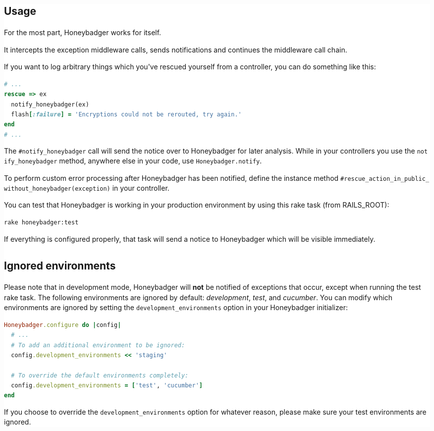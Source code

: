 ## Usage

For the most part, Honeybadger works for itself.

It intercepts the exception middleware calls, sends notifications and continues the middleware call chain.

If you want to log arbitrary things which you've rescued yourself from a
controller, you can do something like this:

```ruby
# ...
rescue => ex
  notify_honeybadger(ex)
  flash[:failure] = 'Encryptions could not be rerouted, try again.'
end
# ...
```

The `#notify_honeybadger` call will send the notice over to Honeybadger for later
analysis. While in your controllers you use the `notify_honeybadger` method, anywhere
else in your code, use `Honeybadger.notify`.

To perform custom error processing after Honeybadger has been notified, define the
instance method `#rescue_action_in_public_without_honeybadger(exception)` in your
controller.

You can test that Honeybadger is working in your production environment by using
this rake task (from RAILS_ROOT):

    rake honeybadger:test

If everything is configured properly, that task will send a notice to Honeybadger
which will be visible immediately.

## Ignored environments

Please note that in development mode, Honeybadger will **not** be
notified of exceptions that occur, except when running the test rake
task. The following environments are ignored by default: *development*,
*test*, and *cucumber*. You can modify which environments are ignored by
setting the `development_environments` option in your Honeybadger
initializer:

```ruby
Honeybadger.configure do |config|
  # ...
  # To add an additional environment to be ignored:
  config.development_environments << 'staging'

  # To override the default environments completely:
  config.development_environments = ['test', 'cucumber']
end
```

If you choose to override the `development_environments` option for
whatever reason, please make sure your test environments are ignored.
